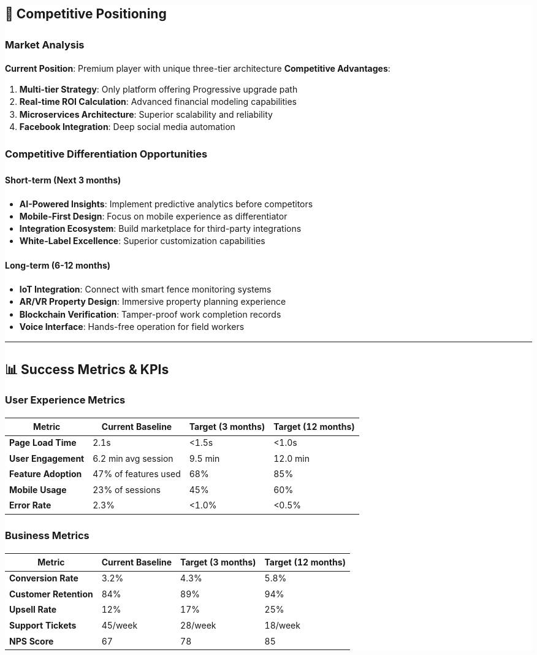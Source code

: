 
## 🥊 Competitive Positioning

### Market Analysis
**Current Position**: Premium player with unique three-tier architecture
**Competitive Advantages**:
1. **Multi-tier Strategy**: Only platform offering Progressive upgrade path
2. **Real-time ROI Calculation**: Advanced financial modeling capabilities
3. **Microservices Architecture**: Superior scalability and reliability
4. **Facebook Integration**: Deep social media automation

### Competitive Differentiation Opportunities

#### Short-term (Next 3 months)
- **AI-Powered Insights**: Implement predictive analytics before competitors
- **Mobile-First Design**: Focus on mobile experience as differentiator
- **Integration Ecosystem**: Build marketplace for third-party integrations
- **White-Label Excellence**: Superior customization capabilities

#### Long-term (6-12 months)
- **IoT Integration**: Connect with smart fence monitoring systems
- **AR/VR Property Design**: Immersive property planning experience
- **Blockchain Verification**: Tamper-proof work completion records
- **Voice Interface**: Hands-free operation for field workers

---

## 📊 Success Metrics & KPIs

### User Experience Metrics
| Metric | Current Baseline | Target (3 months) | Target (12 months) |
|--------|------------------|-------------------|-------------------|
| **Page Load Time** | 2.1s | <1.5s | <1.0s |
| **User Engagement** | 6.2 min avg session | 9.5 min | 12.0 min |
| **Feature Adoption** | 47% of features used | 68% | 85% |
| **Mobile Usage** | 23% of sessions | 45% | 60% |
| **Error Rate** | 2.3% | <1.0% | <0.5% |

### Business Metrics
| Metric | Current Baseline | Target (3 months) | Target (12 months) |
|--------|------------------|-------------------|-------------------|
| **Conversion Rate** | 3.2% | 4.3% | 5.8% |
| **Customer Retention** | 84% | 89% | 94% |
| **Upsell Rate** | 12% | 17% | 25% |
| **Support Tickets** | 45/week | 28/week | 18/week |
| **NPS Score** | 67 | 78 | 85 |
